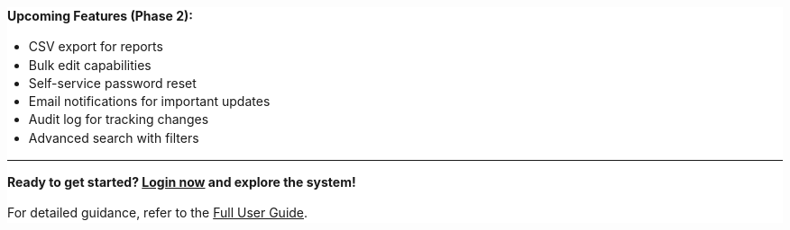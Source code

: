 **Upcoming Features (Phase 2):**

- CSV export for reports
- Bulk edit capabilities
- Self-service password reset
- Email notifications for important updates
- Audit log for tracking changes
- Advanced search with filters

---

**Ready to get started? [Login now](https://hr-masterdata.vercel.app) and explore the system!**

For detailed guidance, refer to the [Full User Guide](./USER_GUIDE.md).
